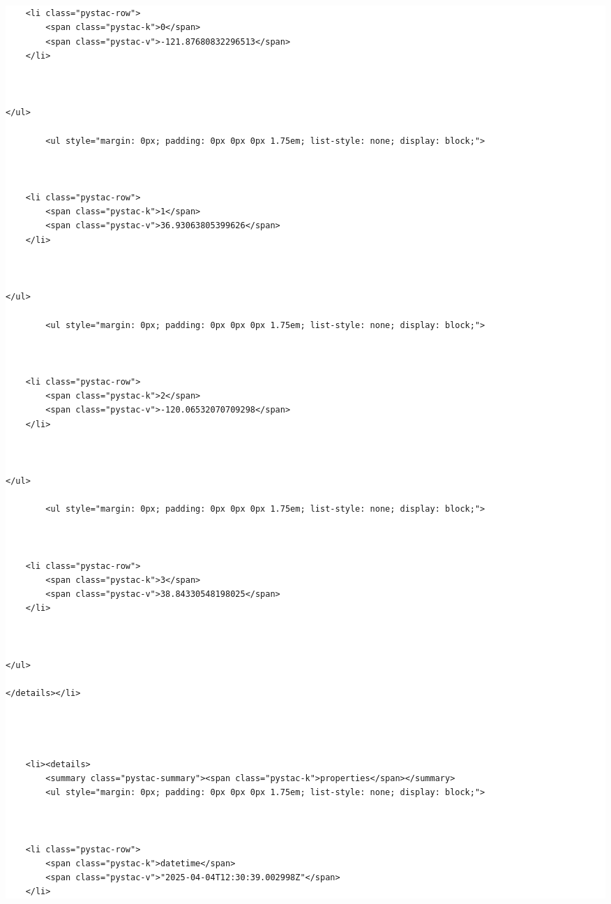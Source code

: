         <li class="pystac-row">
            <span class="pystac-k">0</span>
            <span class="pystac-v">-121.87680832296513</span>
        </li>



    </ul>

            <ul style="margin: 0px; padding: 0px 0px 0px 1.75em; list-style: none; display: block;">



        <li class="pystac-row">
            <span class="pystac-k">1</span>
            <span class="pystac-v">36.93063805399626</span>
        </li>



    </ul>

            <ul style="margin: 0px; padding: 0px 0px 0px 1.75em; list-style: none; display: block;">



        <li class="pystac-row">
            <span class="pystac-k">2</span>
            <span class="pystac-v">-120.06532070709298</span>
        </li>



    </ul>

            <ul style="margin: 0px; padding: 0px 0px 0px 1.75em; list-style: none; display: block;">



        <li class="pystac-row">
            <span class="pystac-k">3</span>
            <span class="pystac-v">38.84330548198025</span>
        </li>



    </ul>

    </details></li>




        <li><details>
            <summary class="pystac-summary"><span class="pystac-k">properties</span></summary>
            <ul style="margin: 0px; padding: 0px 0px 0px 1.75em; list-style: none; display: block;">



        <li class="pystac-row">
            <span class="pystac-k">datetime</span>
            <span class="pystac-v">"2025-04-04T12:30:39.002998Z"</span>
        </li>



